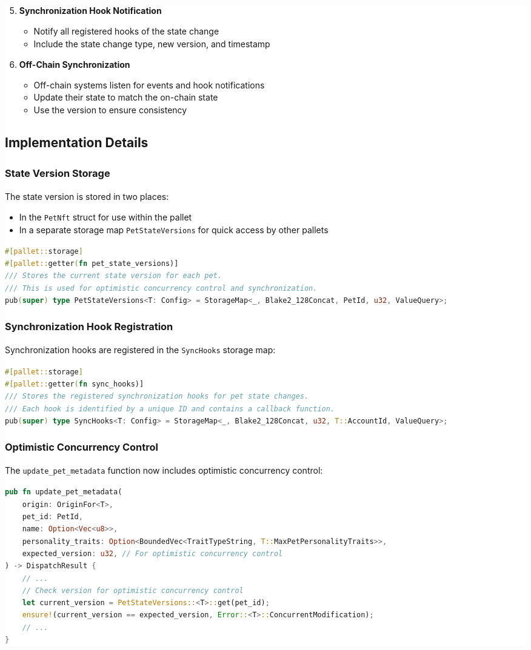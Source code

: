 5. **Synchronization Hook Notification**
   - Notify all registered hooks of the state change
   - Include the state change type, new version, and timestamp

6. **Off-Chain Synchronization**
   - Off-chain systems listen for events and hook notifications
   - Update their state to match the on-chain state
   - Use the version to ensure consistency

## Implementation Details

### State Version Storage

The state version is stored in two places:
- In the `PetNft` struct for use within the pallet
- In a separate storage map `PetStateVersions` for quick access by other pallets

```rust
#[pallet::storage]
#[pallet::getter(fn pet_state_versions)]
/// Stores the current state version for each pet.
/// This is used for optimistic concurrency control and synchronization.
pub(super) type PetStateVersions<T: Config> = StorageMap<_, Blake2_128Concat, PetId, u32, ValueQuery>;
```

### Synchronization Hook Registration

Synchronization hooks are registered in the `SyncHooks` storage map:

```rust
#[pallet::storage]
#[pallet::getter(fn sync_hooks)]
/// Stores the registered synchronization hooks for pet state changes.
/// Each hook is identified by a unique ID and contains a callback function.
pub(super) type SyncHooks<T: Config> = StorageMap<_, Blake2_128Concat, u32, T::AccountId, ValueQuery>;
```

### Optimistic Concurrency Control

The `update_pet_metadata` function now includes optimistic concurrency control:

```rust
pub fn update_pet_metadata(
    origin: OriginFor<T>,
    pet_id: PetId,
    name: Option<Vec<u8>>,
    personality_traits: Option<BoundedVec<TraitTypeString, T::MaxPetPersonalityTraits>>,
    expected_version: u32, // For optimistic concurrency control
) -> DispatchResult {
    // ...
    // Check version for optimistic concurrency control
    let current_version = PetStateVersions::<T>::get(pet_id);
    ensure!(current_version == expected_version, Error::<T>::ConcurrentModification);
    // ...
}
```
